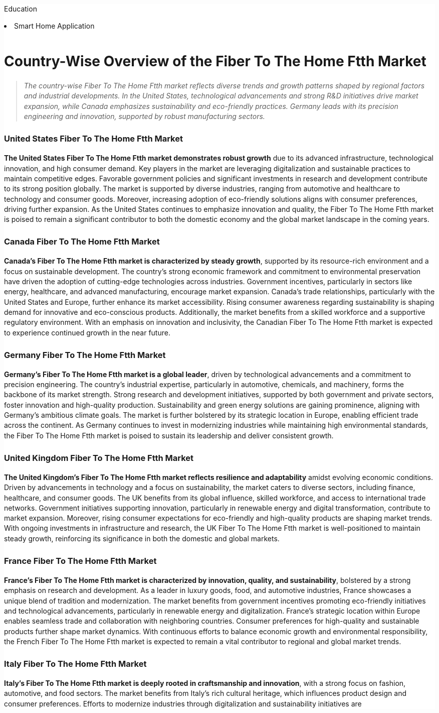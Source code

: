 Education</li><li>Smart Home Application</li></ul><h1><span class="">Country-Wise Overview of the Fiber To The Home Ftth Market<br /></span></h1><blockquote><p><em><span class="">The country-wise Fiber To The Home Ftth market reflects diverse trends and growth patterns shaped by regional factors and industrial developments. In the United States, technological advancements and strong R&amp;D initiatives drive market expansion, while Canada emphasizes sustainability and eco-friendly practices. Germany leads with its precision engineering and innovation, supported by robust manufacturing sectors.</span></em></p></blockquote><h3><strong>United States Fiber To The Home Ftth Market</strong></h3><p><strong>The United States Fiber To The Home Ftth market demonstrates robust growth</strong> due to its advanced infrastructure, technological innovation, and high consumer demand. Key players in the market are leveraging digitalization and sustainable practices to maintain competitive edges. Favorable government policies and significant investments in research and development contribute to its strong position globally. The market is supported by diverse industries, ranging from automotive and healthcare to technology and consumer goods. Moreover, increasing adoption of eco-friendly solutions aligns with consumer preferences, driving further expansion. As the United States continues to emphasize innovation and quality, the Fiber To The Home Ftth market is poised to remain a significant contributor to both the domestic economy and the global market landscape in the coming years.</p><h3><strong>Canada Fiber To The Home Ftth Market</strong></h3><p><strong>Canada&rsquo;s Fiber To The Home Ftth market is characterized by steady growth</strong>, supported by its resource-rich environment and a focus on sustainable development. The country&rsquo;s strong economic framework and commitment to environmental preservation have driven the adoption of cutting-edge technologies across industries. Government incentives, particularly in sectors like energy, healthcare, and advanced manufacturing, encourage market expansion. Canada&rsquo;s trade relationships, particularly with the United States and Europe, further enhance its market accessibility. Rising consumer awareness regarding sustainability is shaping demand for innovative and eco-conscious products. Additionally, the market benefits from a skilled workforce and a supportive regulatory environment. With an emphasis on innovation and inclusivity, the Canadian Fiber To The Home Ftth market is expected to experience continued growth in the near future.</p><h3><strong>Germany Fiber To The Home Ftth Market</strong></h3><p><strong>Germany&rsquo;s Fiber To The Home Ftth market is a global leader</strong>, driven by technological advancements and a commitment to precision engineering. The country&rsquo;s industrial expertise, particularly in automotive, chemicals, and machinery, forms the backbone of its market strength. Strong research and development initiatives, supported by both government and private sectors, foster innovation and high-quality production. Sustainability and green energy solutions are gaining prominence, aligning with Germany&rsquo;s ambitious climate goals. The market is further bolstered by its strategic location in Europe, enabling efficient trade across the continent. As Germany continues to invest in modernizing industries while maintaining high environmental standards, the Fiber To The Home Ftth market is poised to sustain its leadership and deliver consistent growth.</p><h3><strong>United Kingdom Fiber To The Home Ftth Market</strong></h3><p><strong>The United Kingdom&rsquo;s Fiber To The Home Ftth market reflects resilience and adaptability</strong> amidst evolving economic conditions. Driven by advancements in technology and a focus on sustainability, the market caters to diverse sectors, including finance, healthcare, and consumer goods. The UK benefits from its global influence, skilled workforce, and access to international trade networks. Government initiatives supporting innovation, particularly in renewable energy and digital transformation, contribute to market expansion. Moreover, rising consumer expectations for eco-friendly and high-quality products are shaping market trends. With ongoing investments in infrastructure and research, the UK Fiber To The Home Ftth market is well-positioned to maintain steady growth, reinforcing its significance in both the domestic and global markets.</p><h3><strong>France Fiber To The Home Ftth Market</strong></h3><p><strong>France&rsquo;s Fiber To The Home Ftth market is characterized by innovation, quality, and sustainability</strong>, bolstered by a strong emphasis on research and development. As a leader in luxury goods, food, and automotive industries, France showcases a unique blend of tradition and modernization. The market benefits from government incentives promoting eco-friendly initiatives and technological advancements, particularly in renewable energy and digitalization. France&rsquo;s strategic location within Europe enables seamless trade and collaboration with neighboring countries. Consumer preferences for high-quality and sustainable products further shape market dynamics. With continuous efforts to balance economic growth and environmental responsibility, the French Fiber To The Home Ftth market is expected to remain a vital contributor to regional and global market trends.</p><h3><strong>Italy Fiber To The Home Ftth Market</strong></h3><p><strong>Italy&rsquo;s Fiber To The Home Ftth market is deeply rooted in craftsmanship and innovation</strong>, with a strong focus on fashion, automotive, and food sectors. The market benefits from Italy&rsquo;s rich cultural heritage, which influences product design and consumer preferences. Efforts to modernize industries through digitalization and sustainability initiatives are